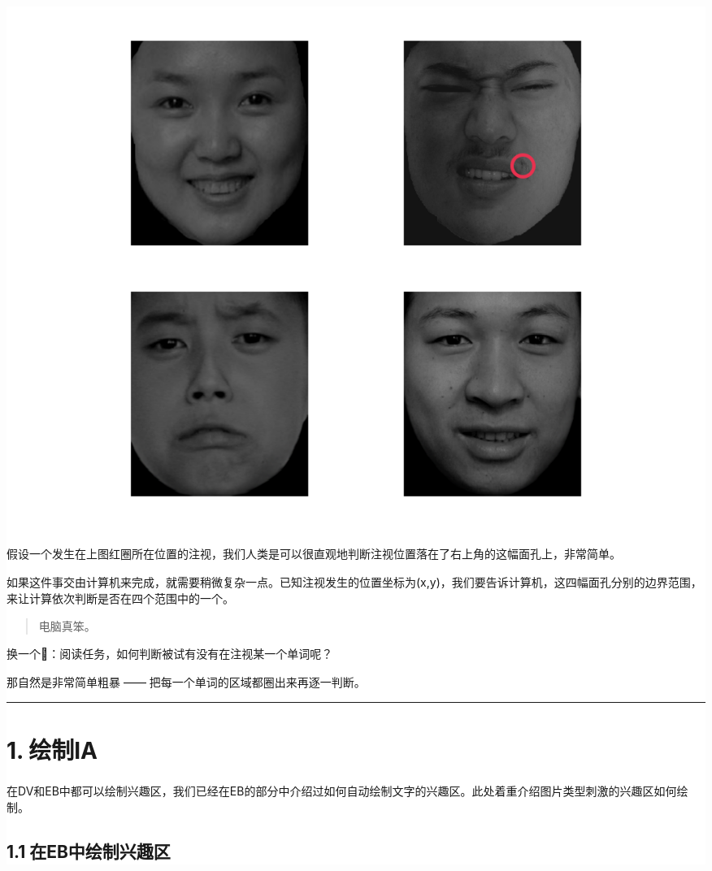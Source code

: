 ![dv_set_ia_4_faces](/assets/images/dv_set_ia_4_faces.png)

假设一个发生在上图红圈所在位置的注视，我们人类是可以很直观地判断注视位置落在了右上角的这幅面孔上，非常简单。

如果这件事交由计算机来完成，就需要稍微复杂一点。已知注视发生的位置坐标为(x,y)，我们要告诉计算机，这四幅面孔分别的边界范围，来让计算依次判断是否在四个范围中的一个。

> 电脑真笨。

换一个🌰：阅读任务，如何判断被试有没有在注视某一个单词呢？

那自然是非常简单粗暴 —— 把每一个单词的区域都圈出来再逐一判断。

---

# 1. 绘制IA

在DV和EB中都可以绘制兴趣区，我们已经在EB的部分中介绍过如何自动绘制文字的兴趣区。此处着重介绍图片类型刺激的兴趣区如何绘制。

## 1.1 在EB中绘制兴趣区
